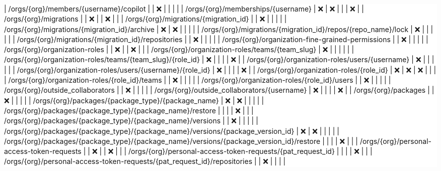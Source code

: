 | /orgs/{org}/members/{username}/copilot                                                                          |                    | :x:                |                    |                    |                    |
| /orgs/{org}/memberships/{username}                                                                              | :x:                | :x:                |                    |                    | :x:                |
| /orgs/{org}/migrations                                                                                          |                    | :x:                |                    | :x:                |                    |
| /orgs/{org}/migrations/{migration_id}                                                                           |                    | :x:                |                    |                    |                    |
| /orgs/{org}/migrations/{migration_id}/archive                                                                   | :x:                | :x:                |                    |                    |                    |
| /orgs/{org}/migrations/{migration_id}/repos/{repo_name}/lock                                                    | :x:                |                    |                    |                    |                    |
| /orgs/{org}/migrations/{migration_id}/repositories                                                              |                    | :x:                |                    |                    |                    |
| /orgs/{org}/organization-fine-grained-permissions                                                               |                    | :x:                |                    |                    |                    |
| /orgs/{org}/organization-roles                                                                                  |                    | :x:                |                    | :x:                |                    |
| /orgs/{org}/organization-roles/teams/{team_slug}                                                                | :x:                |                    |                    |                    |                    |
| /orgs/{org}/organization-roles/teams/{team_slug}/{role_id}                                                      | :x:                |                    |                    |                    | :x:                |
| /orgs/{org}/organization-roles/users/{username}                                                                 | :x:                |                    |                    |                    |                    |
| /orgs/{org}/organization-roles/users/{username}/{role_id}                                                       | :x:                |                    |                    |                    | :x:                |
| /orgs/{org}/organization-roles/{role_id}                                                                        | :x:                | :x:                | :x:                |                    |                    |
| /orgs/{org}/organization-roles/{role_id}/teams                                                                  |                    | :x:                |                    |                    |                    |
| /orgs/{org}/organization-roles/{role_id}/users                                                                  |                    | :x:                |                    |                    |                    |
| /orgs/{org}/outside_collaborators                                                                               |                    | :x:                |                    |                    |                    |
| /orgs/{org}/outside_collaborators/{username}                                                                    | :x:                |                    |                    |                    | :x:                |
| /orgs/{org}/packages                                                                                            |                    | :x:                |                    |                    |                    |
| /orgs/{org}/packages/{package_type}/{package_name}                                                              | :x:                | :x:                |                    |                    |                    |
| /orgs/{org}/packages/{package_type}/{package_name}/restore                                                      |                    |                    |                    | :x:                |                    |
| /orgs/{org}/packages/{package_type}/{package_name}/versions                                                     |                    | :x:                |                    |                    |                    |
| /orgs/{org}/packages/{package_type}/{package_name}/versions/{package_version_id}                                | :x:                | :x:                |                    |                    |                    |
| /orgs/{org}/packages/{package_type}/{package_name}/versions/{package_version_id}/restore                        |                    |                    |                    | :x:                |                    |
| /orgs/{org}/personal-access-token-requests                                                                      |                    | :x:                |                    | :x:                |                    |
| /orgs/{org}/personal-access-token-requests/{pat_request_id}                                                     |                    |                    |                    | :x:                |                    |
| /orgs/{org}/personal-access-token-requests/{pat_request_id}/repositories                                        |                    | :x:                |                    |                    |                    |